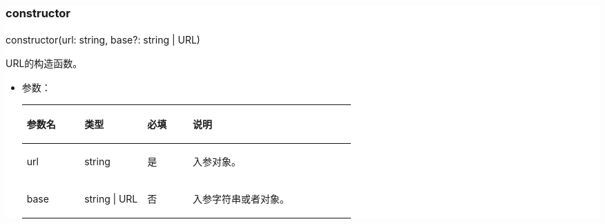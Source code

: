### constructor<a name="zh-cn_topic_0000001164966152_section712011584410"></a>

constructor\(url: string, base?: string | URL\)

URL的构造函数。

-   参数：

    <a name="zh-cn_topic_0000001164966152_table1723015271384"></a>
    <table><thead align="left"><tr id="zh-cn_topic_0000001164966152_row42301327153814"><th class="cellrowborder" valign="top" width="17.5%" id="mcps1.1.5.1.1"><p id="zh-cn_topic_0000001164966152_p102307272383"><a name="zh-cn_topic_0000001164966152_p102307272383"></a><a name="zh-cn_topic_0000001164966152_p102307272383"></a>参数名</p>
    </th>
    <th class="cellrowborder" valign="top" width="19.139999999999997%" id="mcps1.1.5.1.2"><p id="zh-cn_topic_0000001164966152_p202307278382"><a name="zh-cn_topic_0000001164966152_p202307278382"></a><a name="zh-cn_topic_0000001164966152_p202307278382"></a>类型</p>
    </th>
    <th class="cellrowborder" valign="top" width="13.81%" id="mcps1.1.5.1.3"><p id="zh-cn_topic_0000001164966152_p1123113278381"><a name="zh-cn_topic_0000001164966152_p1123113278381"></a><a name="zh-cn_topic_0000001164966152_p1123113278381"></a>必填</p>
    </th>
    <th class="cellrowborder" valign="top" width="49.55%" id="mcps1.1.5.1.4"><p id="zh-cn_topic_0000001164966152_p5231172773815"><a name="zh-cn_topic_0000001164966152_p5231172773815"></a><a name="zh-cn_topic_0000001164966152_p5231172773815"></a>说明</p>
    </th>
    </tr>
    </thead>
    <tbody><tr id="zh-cn_topic_0000001164966152_row122318279387"><td class="cellrowborder" valign="top" width="17.5%" headers="mcps1.1.5.1.1 "><p id="zh-cn_topic_0000001164966152_p161271253807"><a name="zh-cn_topic_0000001164966152_p161271253807"></a><a name="zh-cn_topic_0000001164966152_p161271253807"></a>url</p>
    </td>
    <td class="cellrowborder" valign="top" width="19.139999999999997%" headers="mcps1.1.5.1.2 "><p id="zh-cn_topic_0000001164966152_p11231102719382"><a name="zh-cn_topic_0000001164966152_p11231102719382"></a><a name="zh-cn_topic_0000001164966152_p11231102719382"></a>string</p>
    </td>
    <td class="cellrowborder" valign="top" width="13.81%" headers="mcps1.1.5.1.3 "><p id="zh-cn_topic_0000001164966152_p1023152712389"><a name="zh-cn_topic_0000001164966152_p1023152712389"></a><a name="zh-cn_topic_0000001164966152_p1023152712389"></a>是</p>
    </td>
    <td class="cellrowborder" valign="top" width="49.55%" headers="mcps1.1.5.1.4 "><p id="zh-cn_topic_0000001164966152_p323132783819"><a name="zh-cn_topic_0000001164966152_p323132783819"></a><a name="zh-cn_topic_0000001164966152_p323132783819"></a>入参对象。</p>
    </td>
    </tr>
    <tr id="zh-cn_topic_0000001164966152_row189010267539"><td class="cellrowborder" valign="top" width="17.5%" headers="mcps1.1.5.1.1 "><p id="zh-cn_topic_0000001164966152_p1990210261536"><a name="zh-cn_topic_0000001164966152_p1990210261536"></a><a name="zh-cn_topic_0000001164966152_p1990210261536"></a>base</p>
    </td>
    <td class="cellrowborder" valign="top" width="19.139999999999997%" headers="mcps1.1.5.1.2 "><p id="zh-cn_topic_0000001164966152_p159024261532"><a name="zh-cn_topic_0000001164966152_p159024261532"></a><a name="zh-cn_topic_0000001164966152_p159024261532"></a>string | URL</p>
    </td>
    <td class="cellrowborder" valign="top" width="13.81%" headers="mcps1.1.5.1.3 "><p id="zh-cn_topic_0000001164966152_p10902426145317"><a name="zh-cn_topic_0000001164966152_p10902426145317"></a><a name="zh-cn_topic_0000001164966152_p10902426145317"></a>否</p>
    </td>
    <td class="cellrowborder" valign="top" width="49.55%" headers="mcps1.1.5.1.4 "><p id="zh-cn_topic_0000001164966152_p16902126135313"><a name="zh-cn_topic_0000001164966152_p16902126135313"></a><a name="zh-cn_topic_0000001164966152_p16902126135313"></a>入参字符串或者对象。</p>